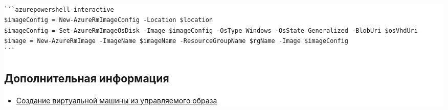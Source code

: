    ```azurepowershell-interactive
    $imageConfig = New-AzureRmImageConfig -Location $location
    $imageConfig = Set-AzureRmImageOsDisk -Image $imageConfig -OsType Windows -OsState Generalized -BlobUri $osVhdUri
    $image = New-AzureRmImage -ImageName $imageName -ResourceGroupName $rgName -Image $imageConfig
    ```

    
## <a name="next-steps"></a>Дополнительная информация
- [Создание виртуальной машины из управляемого образа](create-vm-generalized-managed.md?toc=%2fazure%2fvirtual-machines%2fwindows%2ftoc.json)    

